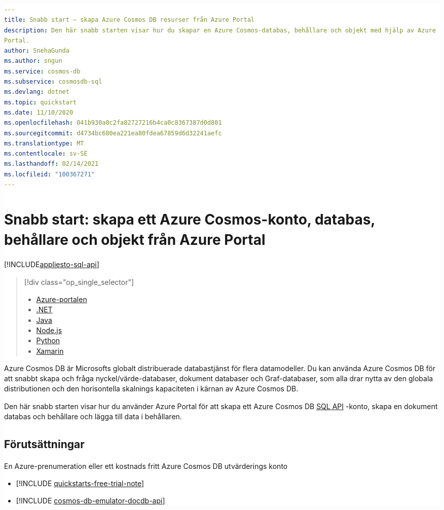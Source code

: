 ```yaml
---
title: Snabb start – skapa Azure Cosmos DB resurser från Azure Portal
description: Den här snabb starten visar hur du skapar en Azure Cosmos-databas, behållare och objekt med hjälp av Azure Portal.
author: SnehaGunda
ms.author: sngun
ms.service: cosmos-db
ms.subservice: cosmosdb-sql
ms.devlang: dotnet
ms.topic: quickstart
ms.date: 11/10/2020
ms.openlocfilehash: 041b930a0c2fa82727216b4ca0c8367387d0d801
ms.sourcegitcommit: d4734bc680ea221ea80fdea67859d6d32241aefc
ms.translationtype: MT
ms.contentlocale: sv-SE
ms.lasthandoff: 02/14/2021
ms.locfileid: "100367271"
---
```

# <a name="quickstart-create-an-azure-cosmos-account-database-container-and-items-from-the-azure-portal"></a>Snabb start: skapa ett Azure Cosmos-konto, databas, behållare och objekt från Azure Portal
[!INCLUDE[appliesto-sql-api](includes/appliesto-sql-api.md)]

> [!div class="op_single_selector"]
> * [Azure-portalen](create-cosmosdb-resources-portal.md)
> * [.NET](create-sql-api-dotnet.md)
> * [Java](create-sql-api-java.md)
> * [Node.js](create-sql-api-nodejs.md)
> * [Python](create-sql-api-python.md)
> * [Xamarin](create-sql-api-xamarin-dotnet.md)
>  

Azure Cosmos DB är Microsofts globalt distribuerade databastjänst för flera datamodeller. Du kan använda Azure Cosmos DB för att snabbt skapa och fråga nyckel/värde-databaser, dokument databaser och Graf-databaser, som alla drar nytta av den globala distributionen och den horisontella skalnings kapaciteten i kärnan av Azure Cosmos DB. 

Den här snabb starten visar hur du använder Azure Portal för att skapa ett Azure Cosmos DB [SQL API](./introduction.md) -konto, skapa en dokument databas och behållare och lägga till data i behållaren. 

## <a name="prerequisites"></a>Förutsättningar

En Azure-prenumeration eller ett kostnads fritt Azure Cosmos DB utvärderings konto
- [!INCLUDE [quickstarts-free-trial-note](../../includes/quickstarts-free-trial-note.md)] 

- [!INCLUDE [cosmos-db-emulator-docdb-api](../../includes/cosmos-db-emulator-docdb-api.md)]  
